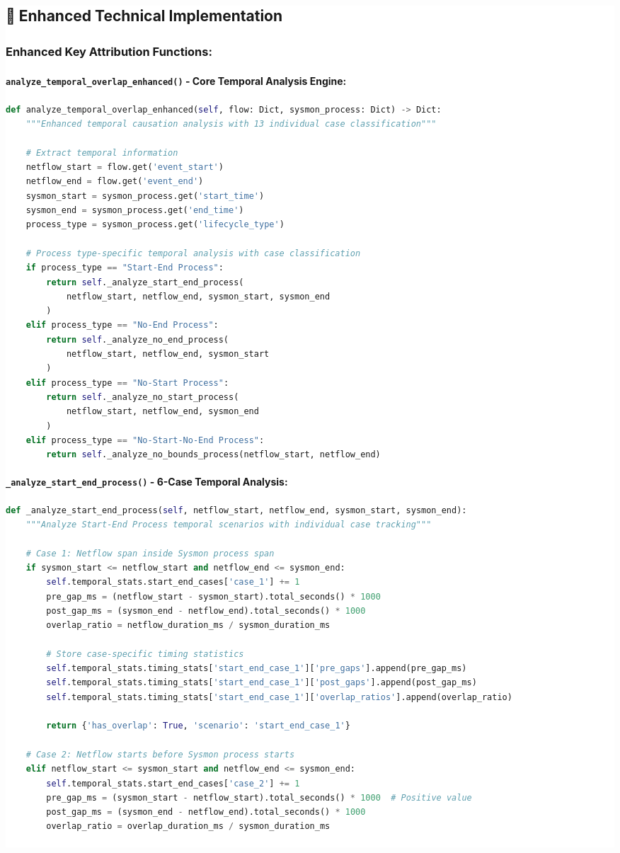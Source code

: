 
## 🔧 Enhanced Technical Implementation

### **Enhanced Key Attribution Functions**:

#### **`analyze_temporal_overlap_enhanced()`** - Core Temporal Analysis Engine:
```python
def analyze_temporal_overlap_enhanced(self, flow: Dict, sysmon_process: Dict) -> Dict:
    """Enhanced temporal causation analysis with 13 individual case classification"""
    
    # Extract temporal information
    netflow_start = flow.get('event_start')
    netflow_end = flow.get('event_end')
    sysmon_start = sysmon_process.get('start_time')
    sysmon_end = sysmon_process.get('end_time')
    process_type = sysmon_process.get('lifecycle_type')
    
    # Process type-specific temporal analysis with case classification
    if process_type == "Start-End Process":
        return self._analyze_start_end_process(
            netflow_start, netflow_end, sysmon_start, sysmon_end
        )
    elif process_type == "No-End Process":
        return self._analyze_no_end_process(
            netflow_start, netflow_end, sysmon_start
        )
    elif process_type == "No-Start Process":
        return self._analyze_no_start_process(
            netflow_start, netflow_end, sysmon_end
        )
    elif process_type == "No-Start-No-End Process":
        return self._analyze_no_bounds_process(netflow_start, netflow_end)
```

#### **`_analyze_start_end_process()`** - 6-Case Temporal Analysis:
```python
def _analyze_start_end_process(self, netflow_start, netflow_end, sysmon_start, sysmon_end):
    """Analyze Start-End Process temporal scenarios with individual case tracking"""
    
    # Case 1: Netflow span inside Sysmon process span
    if sysmon_start <= netflow_start and netflow_end <= sysmon_end:
        self.temporal_stats.start_end_cases['case_1'] += 1
        pre_gap_ms = (netflow_start - sysmon_start).total_seconds() * 1000
        post_gap_ms = (sysmon_end - netflow_end).total_seconds() * 1000
        overlap_ratio = netflow_duration_ms / sysmon_duration_ms
        
        # Store case-specific timing statistics
        self.temporal_stats.timing_stats['start_end_case_1']['pre_gaps'].append(pre_gap_ms)
        self.temporal_stats.timing_stats['start_end_case_1']['post_gaps'].append(post_gap_ms)
        self.temporal_stats.timing_stats['start_end_case_1']['overlap_ratios'].append(overlap_ratio)
        
        return {'has_overlap': True, 'scenario': 'start_end_case_1'}
    
    # Case 2: Netflow starts before Sysmon process starts
    elif netflow_start <= sysmon_start and netflow_end <= sysmon_end:
        self.temporal_stats.start_end_cases['case_2'] += 1
        pre_gap_ms = (sysmon_start - netflow_start).total_seconds() * 1000  # Positive value
        post_gap_ms = (sysmon_end - netflow_end).total_seconds() * 1000
        overlap_ratio = overlap_duration_ms / sysmon_duration_ms
        
```